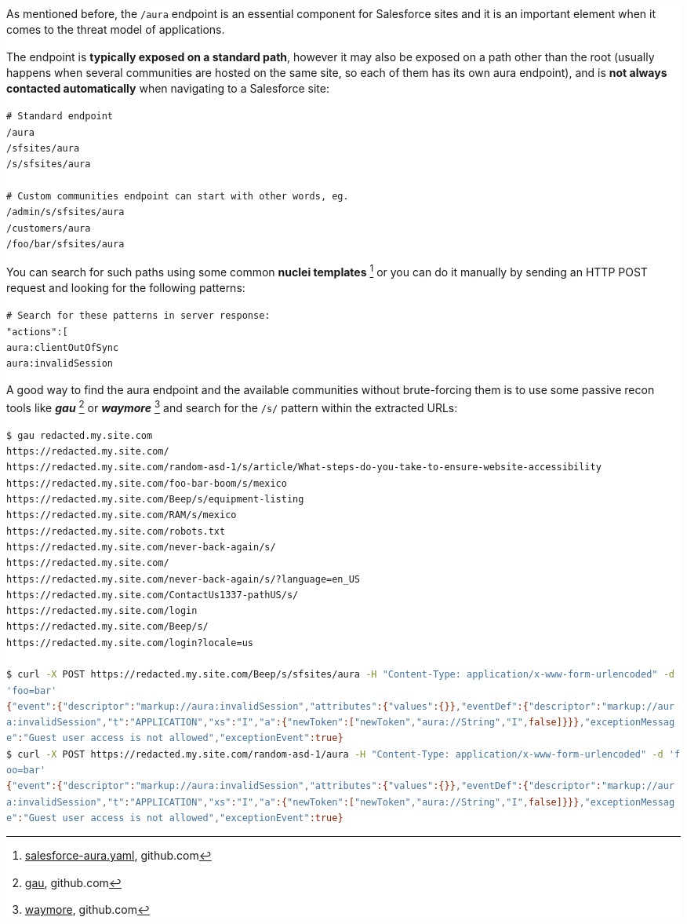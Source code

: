 As mentioned before, the `/aura` endpoint is an essential component for Salesforce sites and it is an important element when it comes to the threat model of applications.

The endpoint is **typically exposed on a standard path**, however it may also be exposed on a path other than the root (usually happens when several communities are hosted on the same site, so each of them has its own aura endpoint), and is **not always contacted automatically** when navigating to a Salesforce site:

```
# Standard endpoint
/aura
/sfsites/aura
/s/sfsites/aura

# Custom communities endpoint can start with other words, eg.
/admin/s/sfsites/aura
/customers/aura
/foo/bar/sfsites/aura
```

You can search for such paths using some common **nuclei templates** [^nuclei-template] or you can do it manually by sending an HTTP POST request and looking for the following patterns:


```
# Search for these patterns in server response:
"actions":[
aura:clientOutOfSync
aura:invalidSession
```

A good way to find the aura endpoint and the available communities without brute-forcing them is to use some passive recon tools like *__gau__* [^gau] or *__waymore__* [^waymore] and search for the `/s/` pattern within the extracted URLs:

```sh
$ gau redacted.my.site.com        
https://redacted.my.site.com/
https://redacted.my.site.com/random-asd-1/s/article/What-steps-do-you-take-to-ensure-website-accessibility
https://redacted.my.site.com/foo-bar-boom/s/mexico
https://redacted.my.site.com/Beep/s/equipment-listing
https://redacted.my.site.com/RAM/s/mexico
https://redacted.my.site.com/robots.txt
https://redacted.my.site.com/never-back-again/s/
https://redacted.my.site.com/
https://redacted.my.site.com/never-back-again/s/?language=en_US
https://redacted.my.site.com/ContactUs1337-pathUS/s/
https://redacted.my.site.com/login
https://redacted.my.site.com/Beep/s/
https://redacted.my.site.com/login?locale=us

$ curl -X POST https://redacted.my.site.com/Beep/s/sfsites/aura -H "Content-Type: application/x-www-form-urlencoded" -d 'foo=bar'
{"event":{"descriptor":"markup://aura:invalidSession","attributes":{"values":{}},"eventDef":{"descriptor":"markup://aura:invalidSession","t":"APPLICATION","xs":"I","a":{"newToken":["newToken","aura://String","I",false]}}},"exceptionMessage":"Guest user access is not allowed","exceptionEvent":true}
$ curl -X POST https://redacted.my.site.com/random-asd-1/aura -H "Content-Type: application/x-www-form-urlencoded" -d 'foo=bar'
{"event":{"descriptor":"markup://aura:invalidSession","attributes":{"values":{}},"eventDef":{"descriptor":"markup://aura:invalidSession","t":"APPLICATION","xs":"I","a":{"newToken":["newToken","aura://String","I",false]}}},"exceptionMessage":"Guest user access is not allowed","exceptionEvent":true}
```


[^1]: [Salesforce Lightning: The Future of Sales and CRM](https://www.salesforce.com/eu/campaign/lightning/), salesforce.com
[^2]: [Lightning Platform: Building blocks of better apps](https://www.salesforce.com/eu/products/platform/lightning/), salesforce.com
[^std-objects]: [Standard Objects](https://developer.salesforce.com/docs/atlas.en-us.object_reference.meta/object_reference/sforce_api_objects_list.htm), developer.salesforce.com
[^custom-objects]: [Custom Objects](https://developer.salesforce.com/docs/atlas.en-us.object_reference.meta/object_reference/sforce_api_custom_objects_list.htm), developer.salesfroce.com
[^salesforce-objects]: [Overview of Salesforce Objects and Fields](https://developer.salesforce.com/docs/atlas.en-us.object_reference.meta/object_reference/sforce_api_objects_concepts.htm), developer.salesforce.com
[^aura-comp]: [Aura Components](https://developer.salesforce.com/docs/atlas.en-us.lightning.meta/lightning/intro_components.htm), developer.salesforce.com
[^salesforce-targets]: [Salesforce Recon Process](https://www.enumerated.ie/index/salesforce#recon%20process), enumerated.ie
[^gau]: [gau](https://github.com/lc/gau), github.com
[^waymore]: [waymore](https://github.com/xnl-h4ck3r/waymore), github.com
[^resp-grep]: [Response Grepper](https://portswigger.net/bappstore/665178d3bf494019b3e8fe53a133528b), portswigger.net
[^appomni]: [Retrieving the markup descriptor of custom Components](https://appomni.com/ao-labs/lightning-components-a-treatise-on-apex-security-from-an-external-perspective/#:~:text=Retrieving%20the%20markup%20descriptor%20of%20custom%20Components), appomni.com
[^getobjectinfo]: [`getObjectInfo`](https://developer.salesforce.com/docs/platform/lwc/guide/reference-wire-adapters-object-info.html), developer.salesforce.com
[^get-record]: [`getRecord`](https://developer.salesforce.com/docs/platform/lwc/guide/reference-wire-adapters-record.html?q=getRecord), developer.salesforce.com
[^soql-injection-doc]: [SOQL Injection](https://developer.salesforce.com/docs/atlas.en-us.apexcode.meta/apexcode/pages_security_tips_soql_injection.htm), developer.salesforce.com
[^soql-injection]: [SQL Injection Union Based](https://hackerone.com/reports/1046084), hackerone.com
[^2nd-order-soqlinjection]: [Second-order SOQL injection through email and campaign name parameter](https://hackerone.com/reports/1039821), heckerone.com
[^soql-injaection-lab]: [SOQL Injection Lab.](https://infosecwriteups.com/soql-injection-b2c2c624cbbb), infosecwriteups.com
[^blind-soql]: [Blind SOQL Injection](https://appomni.com/ao-labs/lightning-components-a-treatise-on-apex-security-from-an-external-perspective/#:~:text=public%20or%20not.-,Blind%20SOQL%20Injection,-Basic%20SOQL%20injection), appomni.com
[^soql-subquery-blind]: [SOQL subquery blind attack](https://www.varonis.com/blog/manipulating-salesforce-public-links#:~:text=SOQL%20subquery%20blind%20attack%C2%A0), varonis.com 
[^nuclei-template]: [salesforce-aura.yaml](https://github.com/projectdiscovery/nuclei-templates/blob/main/http/misconfiguration/salesforce-aura.yaml), github.com
[^nuclei-template2]: [salesforce-misconfiguration.yaml](https://github.com/JoshMorrison99/my-nuceli-templates/blob/main/salesforce-misconfiguration.yaml), github.com